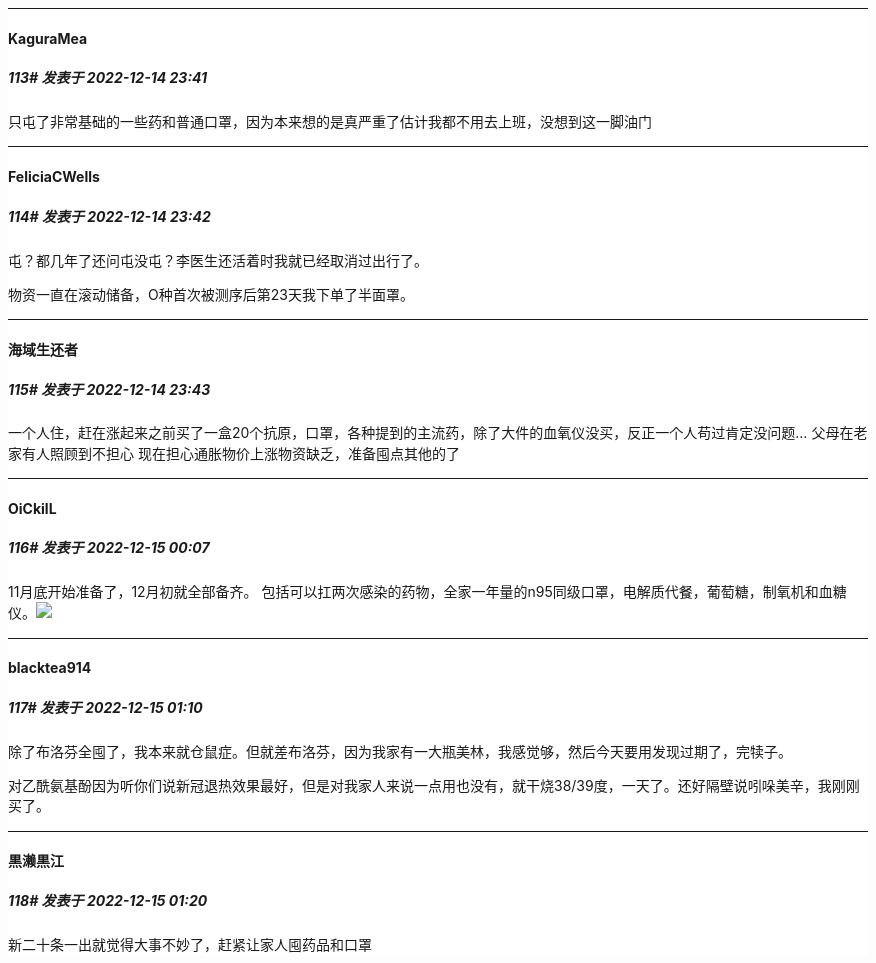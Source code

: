 

*****

####  KaguraMea  
##### 113#       发表于 2022-12-14 23:41

只屯了非常基础的一些药和普通口罩，因为本来想的是真严重了估计我都不用去上班，没想到这一脚油门



*****

####  FeliciaCWells  
##### 114#       发表于 2022-12-14 23:42

屯？都几年了还问屯没屯？李医生还活着时我就已经取消过出行了。

物资一直在滚动储备，O种首次被测序后第23天我下单了半面罩。

*****

####  海域生还者  
##### 115#       发表于 2022-12-14 23:43

一个人住，赶在涨起来之前买了一盒20个抗原，口罩，各种提到的主流药，除了大件的血氧仪没买，反正一个人苟过肯定没问题…
父母在老家有人照顾到不担心
现在担心通胀物价上涨物资缺乏，准备囤点其他的了



*****

####  OiCkilL  
##### 116#       发表于 2022-12-15 00:07

11月底开始准备了，12月初就全部备齐。
包括可以扛两次感染的药物，全家一年量的n95同级口罩，电解质代餐，葡萄糖，制氧机和血糖仪。<img src="https://static.saraba1st.com/image/smiley/face2017/227.gif" referrerpolicy="no-referrer">



*****

####  blacktea914  
##### 117#       发表于 2022-12-15 01:10

除了布洛芬全囤了，我本来就仓鼠症。但就差布洛芬，因为我家有一大瓶美林，我感觉够，然后今天要用发现过期了，完犊子。

对乙酰氨基酚因为听你们说新冠退热效果最好，但是对我家人来说一点用也没有，就干烧38/39度，一天了。还好隔壁说吲哚美辛，我刚刚买了。



*****

####  黒濑黒江  
##### 118#       发表于 2022-12-15 01:20

新二十条一出就觉得大事不妙了，赶紧让家人囤药品和口罩
